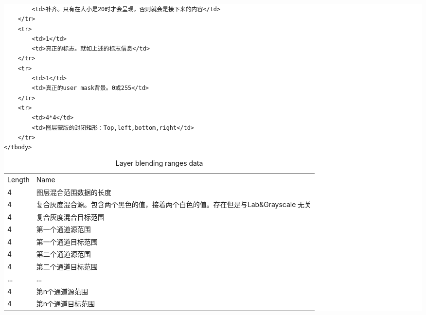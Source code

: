             <td>补齐。只有在大小是20时才会呈现，否则就会是接下来的内容</td>
        </tr>
        <tr>
            <td>1</td>
            <td>真正的标志。就如上述的标志信息</td>
        </tr>
        <tr>
            <td>1</td>
            <td>真正的user mask背景。0或255</td>
        </tr>
        <tr>
            <td>4*4</td>
            <td>图层蒙版的封闭矩形：Top,left,bottom,right</td>
        </tr>
    </tbody>
</table>

<table>
    <caption>Layer blending ranges data</caption>
    <tbody>
        <tr>
            <td>Length</td>
            <td>Name</td>
        </tr>
        <tr>
            <td>4</td>
            <td>图层混合范围数据的长度</td>
        </tr>
        <tr>
            <td>4</td>
            <td>复合灰度混合源。包含两个黑色的值，接着两个白色的值。存在但是与Lab&Grayscale 无关</td>
        </tr>
        <tr>
            <td>4</td>
            <td>复合灰度混合目标范围</td>
        </tr>
        <tr>
            <td>4</td>
            <td>第一个通道源范围</td>
        </tr>
        <tr>
            <td>4</td>
            <td>第一个通道目标范围</td>
        </tr>
        <tr>
            <td>4</td>
            <td>第二个通道源范围</td>
        </tr>
        <tr>
            <td>4</td>
            <td>第二个通道目标范围</td>
        </tr>
        <tr>
            <td>...</td>
            <td>...</td>
        </tr>
        <tr>
            <td>4</td>
            <td>第n个通道源范围</td>
        </tr>
        <tr>
            <td>4</td>
            <td>第n个通道目标范围</td>
        </tr>